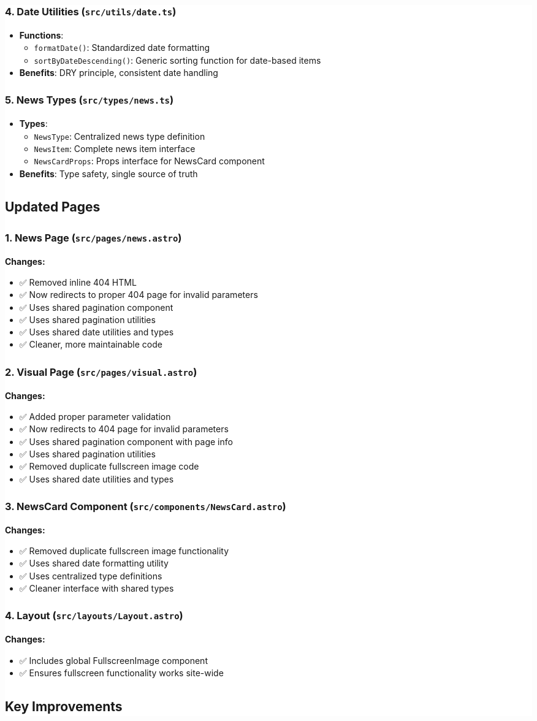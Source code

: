 ### 4. **Date Utilities** (`src/utils/date.ts`)
- **Functions**:
  - `formatDate()`: Standardized date formatting
  - `sortByDateDescending()`: Generic sorting function for date-based items
- **Benefits**: DRY principle, consistent date handling

### 5. **News Types** (`src/types/news.ts`)
- **Types**:
  - `NewsType`: Centralized news type definition
  - `NewsItem`: Complete news item interface
  - `NewsCardProps`: Props interface for NewsCard component
- **Benefits**: Type safety, single source of truth

## Updated Pages

### 1. **News Page** (`src/pages/news.astro`)
**Changes:**
- ✅ Removed inline 404 HTML
- ✅ Now redirects to proper 404 page for invalid parameters
- ✅ Uses shared pagination component
- ✅ Uses shared pagination utilities
- ✅ Uses shared date utilities and types
- ✅ Cleaner, more maintainable code

### 2. **Visual Page** (`src/pages/visual.astro`)
**Changes:**
- ✅ Added proper parameter validation
- ✅ Now redirects to 404 page for invalid parameters
- ✅ Uses shared pagination component with page info
- ✅ Uses shared pagination utilities
- ✅ Removed duplicate fullscreen image code
- ✅ Uses shared date utilities and types

### 3. **NewsCard Component** (`src/components/NewsCard.astro`)
**Changes:**
- ✅ Removed duplicate fullscreen image functionality
- ✅ Uses shared date formatting utility
- ✅ Uses centralized type definitions
- ✅ Cleaner interface with shared types

### 4. **Layout** (`src/layouts/Layout.astro`)
**Changes:**
- ✅ Includes global FullscreenImage component
- ✅ Ensures fullscreen functionality works site-wide

## Key Improvements
